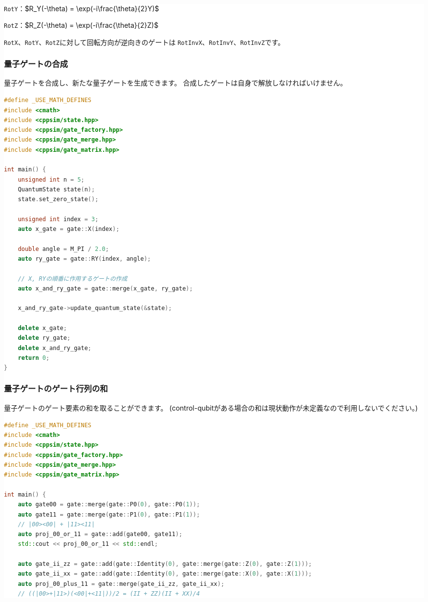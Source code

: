 `RotY`：$R_Y(-\theta) = \exp(-i\frac{\theta}{2}Y)$

`RotZ`：$R_Z(-\theta) = \exp(-i\frac{\theta}{2}Z)$

`RotX`、`RotY`、`RotZ`に対して回転方向が逆向きのゲートは `RotInvX`、`RotInvY`、`RotInvZ`です。

### 量子ゲートの合成

量子ゲートを合成し、新たな量子ゲートを生成できます。
合成したゲートは自身で解放しなければいけません。

```cpp
#define _USE_MATH_DEFINES
#include <cmath>
#include <cppsim/state.hpp>
#include <cppsim/gate_factory.hpp>
#include <cppsim/gate_merge.hpp>
#include <cppsim/gate_matrix.hpp>

int main() {
    unsigned int n = 5;
    QuantumState state(n);
    state.set_zero_state();

    unsigned int index = 3;
    auto x_gate = gate::X(index);

    double angle = M_PI / 2.0;
    auto ry_gate = gate::RY(index, angle);

    // X, RYの順番に作用するゲートの作成
    auto x_and_ry_gate = gate::merge(x_gate, ry_gate);

    x_and_ry_gate->update_quantum_state(&state);

    delete x_gate;
    delete ry_gate;
    delete x_and_ry_gate;
    return 0;
}
```

### 量子ゲートのゲート行列の和

量子ゲートのゲート要素の和を取ることができます。
(control-qubitがある場合の和は現状動作が未定義なので利用しないでください。)

```cpp
#define _USE_MATH_DEFINES
#include <cmath>
#include <cppsim/state.hpp>
#include <cppsim/gate_factory.hpp>
#include <cppsim/gate_merge.hpp>
#include <cppsim/gate_matrix.hpp>

int main() {
    auto gate00 = gate::merge(gate::P0(0), gate::P0(1));
    auto gate11 = gate::merge(gate::P1(0), gate::P1(1));
    // |00><00| + |11><11|
    auto proj_00_or_11 = gate::add(gate00, gate11);
    std::cout << proj_00_or_11 << std::endl;

    auto gate_ii_zz = gate::add(gate::Identity(0), gate::merge(gate::Z(0), gate::Z(1)));
    auto gate_ii_xx = gate::add(gate::Identity(0), gate::merge(gate::X(0), gate::X(1)));
    auto proj_00_plus_11 = gate::merge(gate_ii_zz, gate_ii_xx);
    // ((|00>+|11>)(<00|+<11|))/2 = (II + ZZ)(II + XX)/4
```